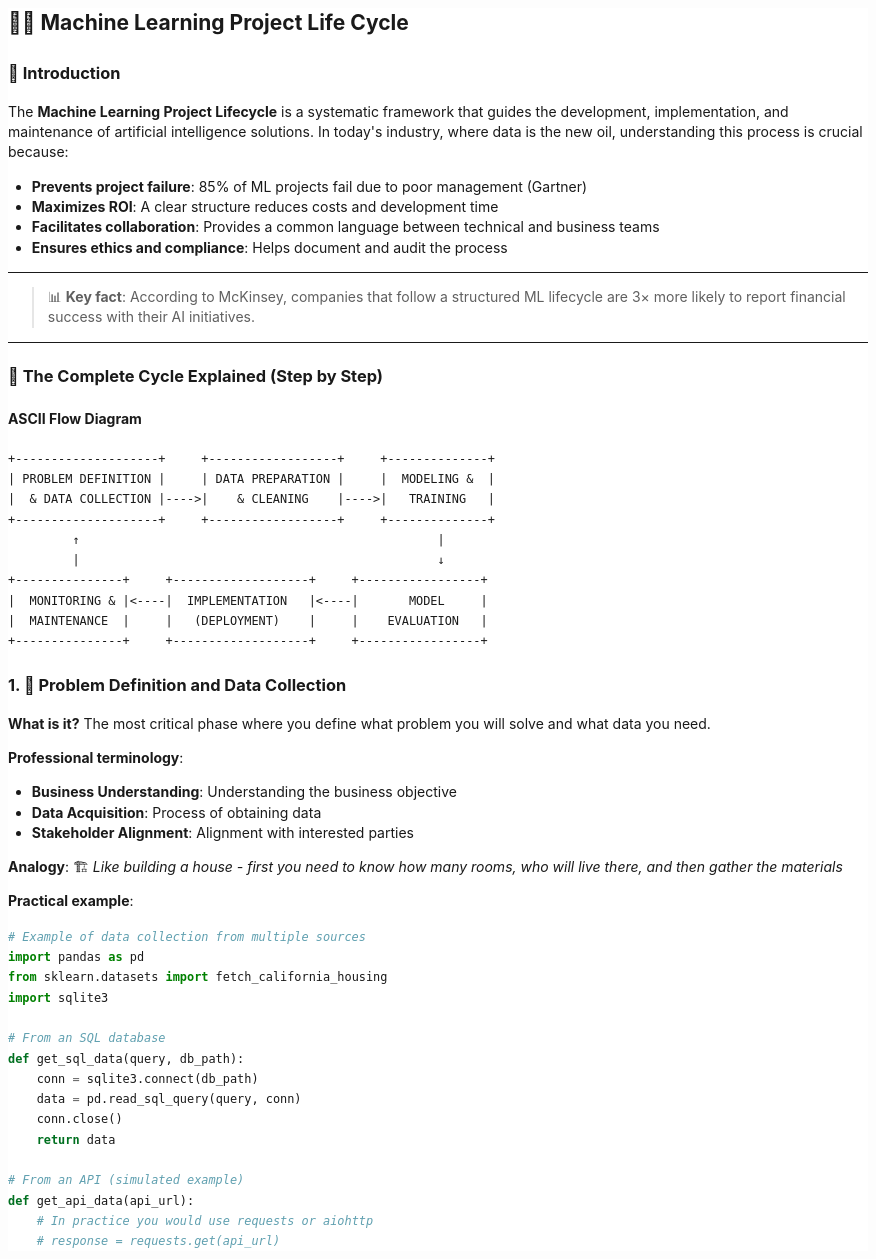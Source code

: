 ## 🧠🚀 **Machine Learning Project Life Cycle**

### 📖 **Introduction**

The **Machine Learning Project Lifecycle** is a systematic framework that guides the development, implementation, and maintenance of artificial intelligence solutions. In today's industry, where data is the new oil, understanding this process is crucial because:

- **Prevents project failure**: 85% of ML projects fail due to poor management (Gartner)
- **Maximizes ROI**: A clear structure reduces costs and development time
- **Facilitates collaboration**: Provides a common language between technical and business teams
- **Ensures ethics and compliance**: Helps document and audit the process

---
> 📊 **Key fact**: According to McKinsey, companies that follow a structured ML lifecycle are 3× more likely to report financial success with their AI initiatives.

---

### 🔄 **The Complete Cycle Explained (Step by Step)**
#### **ASCII Flow Diagram**
```text
+--------------------+     +------------------+     +--------------+
| PROBLEM DEFINITION |     | DATA PREPARATION |     |  MODELING &  |
|  & DATA COLLECTION |---->|    & CLEANING    |---->|   TRAINING   |
+--------------------+     +------------------+     +--------------+
         ↑                                                  |
         |                                                  ↓
+---------------+     +-------------------+     +-----------------+
|  MONITORING & |<----|  IMPLEMENTATION   |<----|       MODEL     |
|  MAINTENANCE  |     |   (DEPLOYMENT)    |     |    EVALUATION   |
+---------------+     +-------------------+     +-----------------+
```

### 1. 🎯 **Problem Definition and Data Collection**

**What is it?** The most critical phase where you define what problem you will solve and what data you need.

**Professional terminology**:
- **Business Understanding**: Understanding the business objective
- **Data Acquisition**: Process of obtaining data
- **Stakeholder Alignment**: Alignment with interested parties

**Analogy**: 🏗️ *Like building a house - first you need to know how many rooms, who will live there, and then gather the materials*

**Practical example**:
```python
# Example of data collection from multiple sources
import pandas as pd
from sklearn.datasets import fetch_california_housing
import sqlite3

# From an SQL database
def get_sql_data(query, db_path):
    conn = sqlite3.connect(db_path)
    data = pd.read_sql_query(query, conn)
    conn.close()
    return data

# From an API (simulated example)
def get_api_data(api_url):
    # In practice you would use requests or aiohttp
    # response = requests.get(api_url)
```